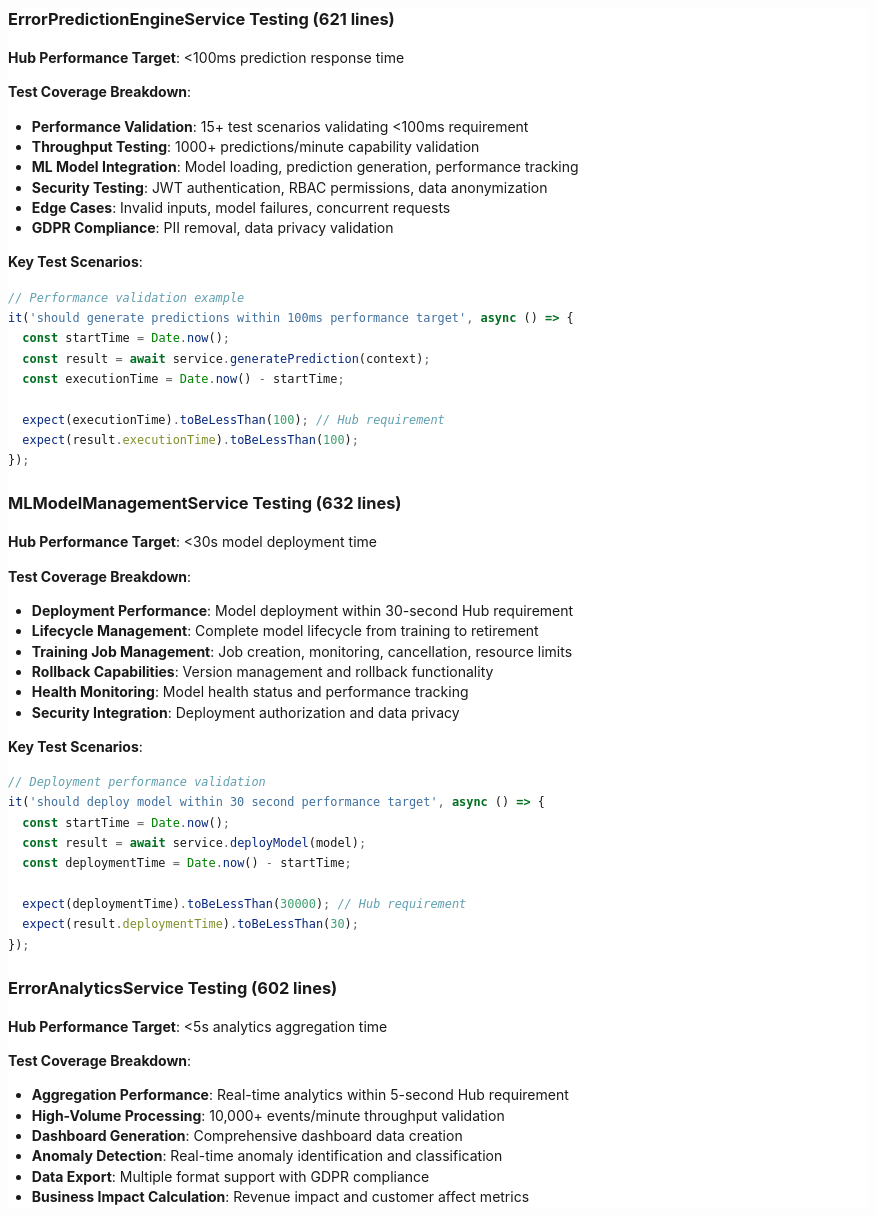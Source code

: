 ### ErrorPredictionEngineService Testing (621 lines)
**Hub Performance Target**: <100ms prediction response time

**Test Coverage Breakdown**:
- **Performance Validation**: 15+ test scenarios validating <100ms requirement
- **Throughput Testing**: 1000+ predictions/minute capability validation
- **ML Model Integration**: Model loading, prediction generation, performance tracking
- **Security Testing**: JWT authentication, RBAC permissions, data anonymization
- **Edge Cases**: Invalid inputs, model failures, concurrent requests
- **GDPR Compliance**: PII removal, data privacy validation

**Key Test Scenarios**:
```typescript
// Performance validation example
it('should generate predictions within 100ms performance target', async () => {
  const startTime = Date.now();
  const result = await service.generatePrediction(context);
  const executionTime = Date.now() - startTime;
  
  expect(executionTime).toBeLessThan(100); // Hub requirement
  expect(result.executionTime).toBeLessThan(100);
});
```

### MLModelManagementService Testing (632 lines)
**Hub Performance Target**: <30s model deployment time

**Test Coverage Breakdown**:
- **Deployment Performance**: Model deployment within 30-second Hub requirement
- **Lifecycle Management**: Complete model lifecycle from training to retirement
- **Training Job Management**: Job creation, monitoring, cancellation, resource limits
- **Rollback Capabilities**: Version management and rollback functionality
- **Health Monitoring**: Model health status and performance tracking
- **Security Integration**: Deployment authorization and data privacy

**Key Test Scenarios**:
```typescript
// Deployment performance validation
it('should deploy model within 30 second performance target', async () => {
  const startTime = Date.now();
  const result = await service.deployModel(model);
  const deploymentTime = Date.now() - startTime;
  
  expect(deploymentTime).toBeLessThan(30000); // Hub requirement
  expect(result.deploymentTime).toBeLessThan(30);
});
```

### ErrorAnalyticsService Testing (602 lines)
**Hub Performance Target**: <5s analytics aggregation time

**Test Coverage Breakdown**:
- **Aggregation Performance**: Real-time analytics within 5-second Hub requirement
- **High-Volume Processing**: 10,000+ events/minute throughput validation
- **Dashboard Generation**: Comprehensive dashboard data creation
- **Anomaly Detection**: Real-time anomaly identification and classification
- **Data Export**: Multiple format support with GDPR compliance
- **Business Impact Calculation**: Revenue impact and customer affect metrics
